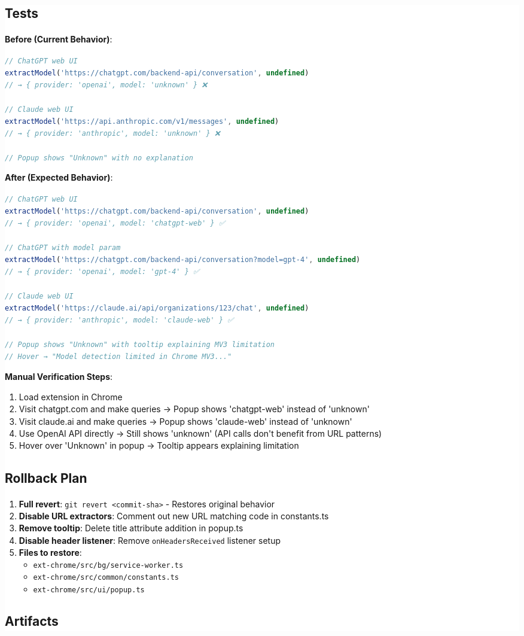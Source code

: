 ## Tests

**Before (Current Behavior)**:
```javascript
// ChatGPT web UI
extractModel('https://chatgpt.com/backend-api/conversation', undefined)
// → { provider: 'openai', model: 'unknown' } ❌

// Claude web UI
extractModel('https://api.anthropic.com/v1/messages', undefined)
// → { provider: 'anthropic', model: 'unknown' } ❌

// Popup shows "Unknown" with no explanation
```

**After (Expected Behavior)**:
```javascript
// ChatGPT web UI
extractModel('https://chatgpt.com/backend-api/conversation', undefined)
// → { provider: 'openai', model: 'chatgpt-web' } ✅

// ChatGPT with model param
extractModel('https://chatgpt.com/backend-api/conversation?model=gpt-4', undefined)
// → { provider: 'openai', model: 'gpt-4' } ✅

// Claude web UI
extractModel('https://claude.ai/api/organizations/123/chat', undefined)
// → { provider: 'anthropic', model: 'claude-web' } ✅

// Popup shows "Unknown" with tooltip explaining MV3 limitation
// Hover → "Model detection limited in Chrome MV3..."
```

**Manual Verification Steps**:
1. Load extension in Chrome
2. Visit chatgpt.com and make queries → Popup shows 'chatgpt-web' instead of 'unknown'
3. Visit claude.ai and make queries → Popup shows 'claude-web' instead of 'unknown'
4. Use OpenAI API directly → Still shows 'unknown' (API calls don't benefit from URL patterns)
5. Hover over 'Unknown' in popup → Tooltip appears explaining limitation

## Rollback Plan

1. **Full revert**: `git revert <commit-sha>` - Restores original behavior
2. **Disable URL extractors**: Comment out new URL matching code in constants.ts
3. **Remove tooltip**: Delete title attribute addition in popup.ts
4. **Disable header listener**: Remove `onHeadersReceived` listener setup
5. **Files to restore**:
   - `ext-chrome/src/bg/service-worker.ts`
   - `ext-chrome/src/common/constants.ts`
   - `ext-chrome/src/ui/popup.ts`

## Artifacts
